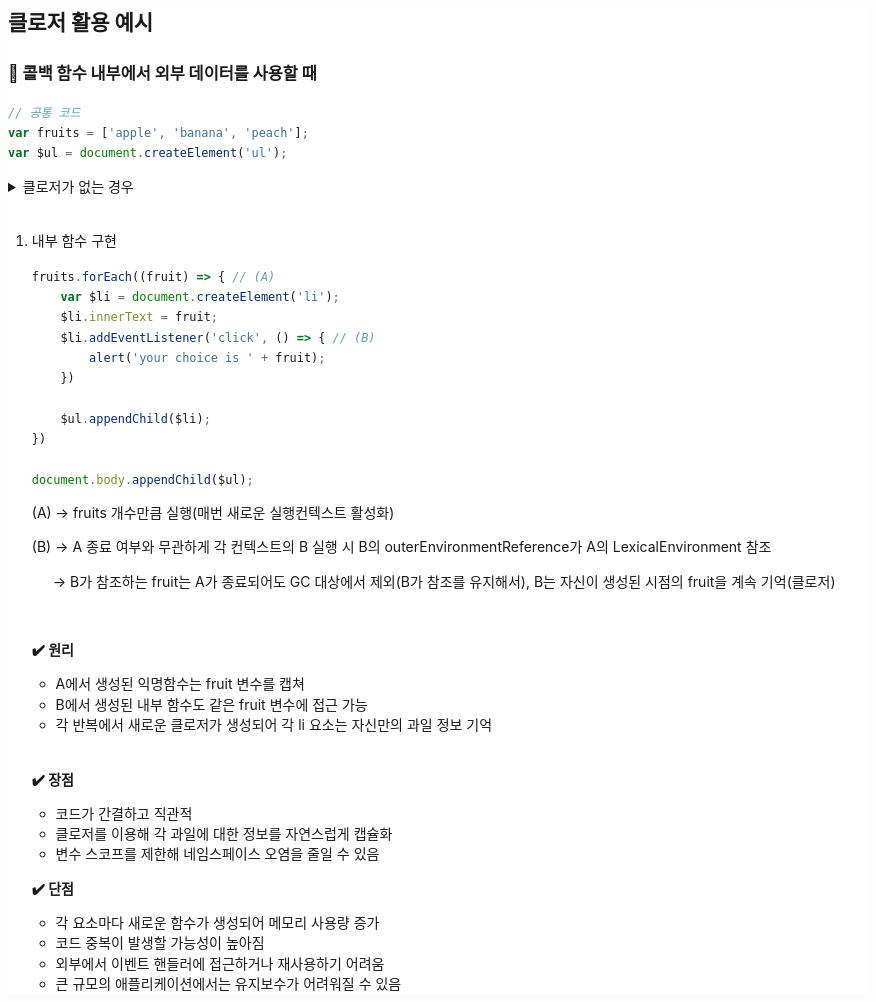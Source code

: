 ## 클로저 활용 예시

### 📃 콜백 함수 내부에서 외부 데이터를 사용할 때

```jsx
// 공통 코드
var fruits = ['apple', 'banana', 'peach'];
var $ul = document.createElement('ul');
```

<details><summary>클로저가 없는 경우</summary></details>
<br>

1. 내부 함수 구현
    
    ```jsx
    fruits.forEach((fruit) => { // (A)
    	var $li = document.createElement('li');
    	$li.innerText = fruit;
    	$li.addEventListener('click', () => { // (B)
    		alert('your choice is ' + fruit);
    	})
    	
    	$ul.appendChild($li);
    })
    
    document.body.appendChild($ul);
    ```
    
    (A) → fruits 개수만큼 실행(매번 새로운 실행컨텍스트 활성화)
    
      
    
    (B) → A 종료 여부와 무관하게 각 컨텍스트의 B 실행 시 B의 outerEnvironmentReference가 A의 LexicalEnvironment 참조
    
    &emsp;&ensp;→ B가 참조하는 fruit는 A가 종료되어도 GC 대상에서 제외(B가 참조를 유지해서), B는 자신이 생성된 시점의 fruit을 계속 기억(클로저)

    <br>

    **✔️ 원리**
    
    - A에서 생성된 익명함수는 fruit 변수를 캡쳐
    - B에서 생성된 내부 함수도 같은 fruit 변수에 접근 가능
    - 각 반복에서 새로운 클로저가 생성되어 각 li 요소는 자신만의 과일 정보 기억
    
    <br>

    **✔️ 장점**
    
    - 코드가 간결하고 직관적
    - 클로저를 이용해 각 과일에 대한 정보를 자연스럽게 캡슐화
    - 변수 스코프를 제한해 네임스페이스 오염을 줄일 수 있음
    

    **✔️ 단점**
    
    - 각 요소마다 새로운 함수가 생성되어 메모리 사용량 증가
    - 코드 중복이 발생할 가능성이 높아짐
    - 외부에서 이벤트 핸들러에 접근하거나 재사용하기 어려움
    - 큰 규모의 애플리케이션에서는 유지보수가 어려워질 수 있음
    